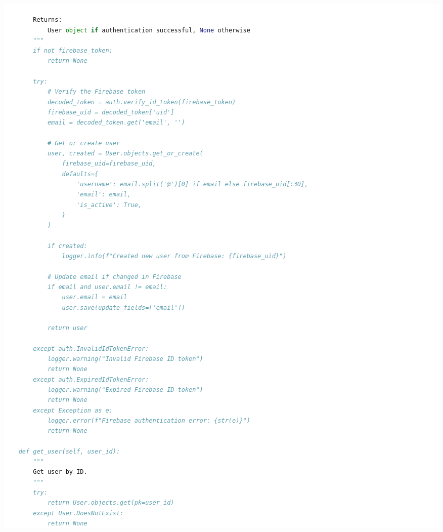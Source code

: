 ```python
            
        Returns:
            User object if authentication successful, None otherwise
        """
        if not firebase_token:
            return None
        
        try:
            # Verify the Firebase token
            decoded_token = auth.verify_id_token(firebase_token)
            firebase_uid = decoded_token['uid']
            email = decoded_token.get('email', '')
            
            # Get or create user
            user, created = User.objects.get_or_create(
                firebase_uid=firebase_uid,
                defaults={
                    'username': email.split('@')[0] if email else firebase_uid[:30],
                    'email': email,
                    'is_active': True,
                }
            )
            
            if created:
                logger.info(f"Created new user from Firebase: {firebase_uid}")
            
            # Update email if changed in Firebase
            if email and user.email != email:
                user.email = email
                user.save(update_fields=['email'])
            
            return user
            
        except auth.InvalidIdTokenError:
            logger.warning("Invalid Firebase ID token")
            return None
        except auth.ExpiredIdTokenError:
            logger.warning("Expired Firebase ID token")
            return None
        except Exception as e:
            logger.error(f"Firebase authentication error: {str(e)}")
            return None
    
    def get_user(self, user_id):
        """
        Get user by ID.
        """
        try:
            return User.objects.get(pk=user_id)
        except User.DoesNotExist:
            return None
```
